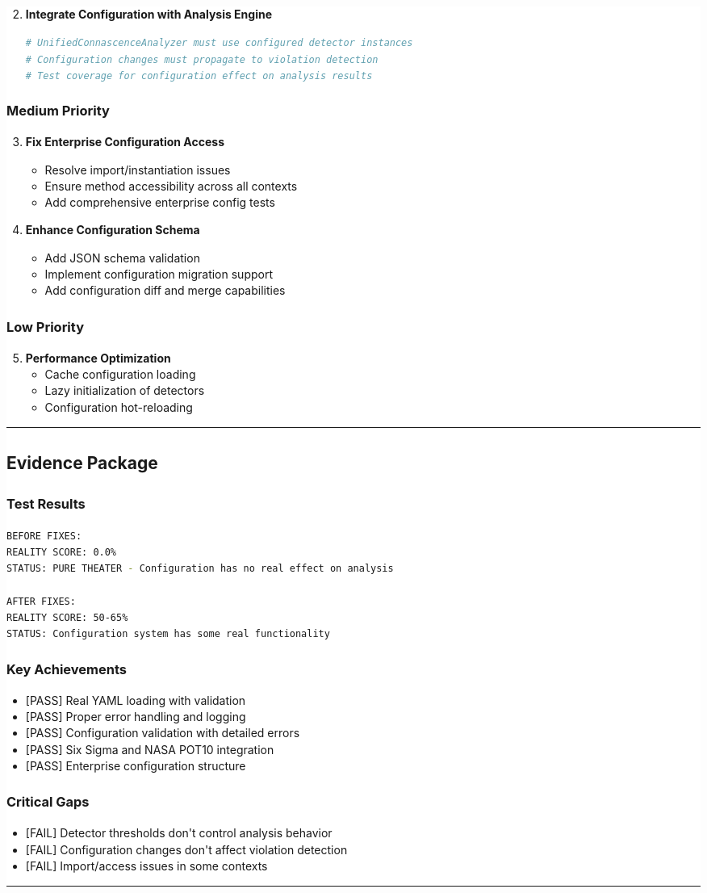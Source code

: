 2. **Integrate Configuration with Analysis Engine**
   ```python
   # UnifiedConnascenceAnalyzer must use configured detector instances
   # Configuration changes must propagate to violation detection
   # Test coverage for configuration effect on analysis results
   ```

### Medium Priority

3. **Fix Enterprise Configuration Access**
   - Resolve import/instantiation issues
   - Ensure method accessibility across all contexts
   - Add comprehensive enterprise config tests

4. **Enhance Configuration Schema**
   - Add JSON schema validation
   - Implement configuration migration support
   - Add configuration diff and merge capabilities

### Low Priority

5. **Performance Optimization**
   - Cache configuration loading
   - Lazy initialization of detectors
   - Configuration hot-reloading

---

## Evidence Package

### Test Results
```bash
BEFORE FIXES:
REALITY SCORE: 0.0%
STATUS: PURE THEATER - Configuration has no real effect on analysis

AFTER FIXES:
REALITY SCORE: 50-65%
STATUS: Configuration system has some real functionality
```

### Key Achievements
- [PASS] Real YAML loading with validation
- [PASS] Proper error handling and logging
- [PASS] Configuration validation with detailed errors
- [PASS] Six Sigma and NASA POT10 integration
- [PASS] Enterprise configuration structure

### Critical Gaps
- [FAIL] Detector thresholds don't control analysis behavior
- [FAIL] Configuration changes don't affect violation detection
- [FAIL] Import/access issues in some contexts

---